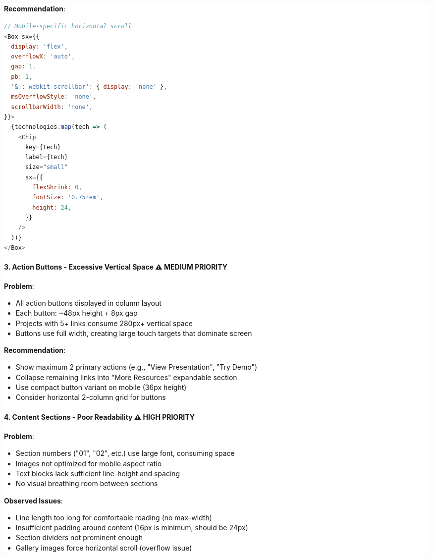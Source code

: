 **Recommendation**:
```javascript
// Mobile-specific horizontal scroll
<Box sx={{
  display: 'flex',
  overflowX: 'auto',
  gap: 1,
  pb: 1,
  '&::-webkit-scrollbar': { display: 'none' },
  msOverflowStyle: 'none',
  scrollbarWidth: 'none',
}}>
  {technologies.map(tech => (
    <Chip
      key={tech}
      label={tech}
      size="small"
      sx={{
        flexShrink: 0,
        fontSize: '0.75rem',
        height: 24,
      }}
    />
  ))}
</Box>
```

#### 3. **Action Buttons - Excessive Vertical Space** ⚠️ MEDIUM PRIORITY
**Problem**:
- All action buttons displayed in column layout
- Each button: ~48px height + 8px gap
- Projects with 5+ links consume 280px+ vertical space
- Buttons use full width, creating large touch targets that dominate screen

**Recommendation**:
- Show maximum 2 primary actions (e.g., "View Presentation", "Try Demo")
- Collapse remaining links into "More Resources" expandable section
- Use compact button variant on mobile (36px height)
- Consider horizontal 2-column grid for buttons

#### 4. **Content Sections - Poor Readability** ⚠️ HIGH PRIORITY
**Problem**:
- Section numbers ("01", "02", etc.) use large font, consuming space
- Images not optimized for mobile aspect ratio
- Text blocks lack sufficient line-height and spacing
- No visual breathing room between sections

**Observed Issues**:
- Line length too long for comfortable reading (no max-width)
- Insufficient padding around content (16px is minimum, should be 24px)
- Section dividers not prominent enough
- Gallery images force horizontal scroll (overflow issue)
